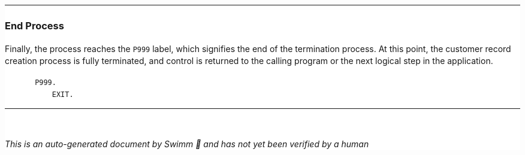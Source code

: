 <SwmSnippet path="/src/base/cobol_src/CRECUST.cbl" line="419">

---

### End Process

Finally, the process reaches the <SwmToken path="src/base/cobol_src/CRECUST.cbl" pos="419:1:1" line-data="       P999.">`P999`</SwmToken> label, which signifies the end of the termination process. At this point, the customer record creation process is fully terminated, and control is returned to the calling program or the next logical step in the application.

```cobol
       P999.
           EXIT.
```

---

</SwmSnippet>

&nbsp;

*This is an auto-generated document by Swimm 🌊 and has not yet been verified by a human*

<SwmMeta version="3.0.0" repo-id="Z2l0aHViJTNBJTNBY2ljcy1iYW5raW5nLXNhbXBsZS1hcHBsaWNhdGlvbi1jYnNhLUlCTS1EZW1vJTNBJTNBU3dpbW0tRGVtbw==" repo-name="cics-banking-sample-application-cbsa-IBM-Demo"></SwmMeta>
